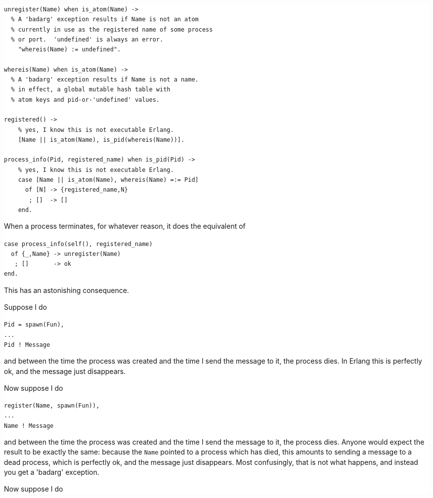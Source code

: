     unregister(Name) when is_atom(Name) ->
      % A 'badarg' exception results if Name is not an atom
      % currently in use as the registered name of some process
      % or port.  'undefined' is always an error.
        "whereis(Name) := undefined".

    whereis(Name) when is_atom(Name) ->
      % A 'badarg' exception results if Name is not a name.
      % in effect, a global mutable hash table with
      % atom keys and pid-or-'undefined' values.

    registered() ->
        % yes, I know this is not executable Erlang.
        [Name || is_atom(Name), is_pid(whereis(Name))].

    process_info(Pid, registered_name) when is_pid(Pid) ->
        % yes, I know this is not executable Erlang.
        case [Name || is_atom(Name), whereis(Name) =:= Pid]
          of [N] -> {registered_name,N}
           ; []  -> []
        end.

When a process terminates, for whatever reason, it does the
equivalent of

    case process_info(self(), registered_name)
      of {_,Name} -> unregister(Name)
       ; []       -> ok
    end.

This has an astonishing consequence.

Suppose I do

    Pid = spawn(Fun),
    ...
    Pid ! Message

and between the time the process was created and the time I send
the message to it, the process dies.  In Erlang this is
perfectly ok, and the message just disappears.

Now suppose I do

    register(Name, spawn(Fun)),
    ...
    Name ! Message

and between the time the process was created and the time I send
the message to it, the process dies.  Anyone would expect the
result to be exactly the same: because the `Name` pointed to a
process which has died, this amounts to sending a message to a
dead process, which is perfectly ok, and the message just
disappears.  Most confusingly, that is not what happens, and
instead you get a 'badarg' exception.

Now suppose I do


[EmacsVar]: <> "Local Variables:"
[EmacsVar]: <> "mode: indented-text"
[EmacsVar]: <> "indent-tabs-mode: nil"
[EmacsVar]: <> "sentence-end-double-space: t"
[EmacsVar]: <> "fill-column: 70"
[EmacsVar]: <> "coding: utf-8"
[EmacsVar]: <> "End:"